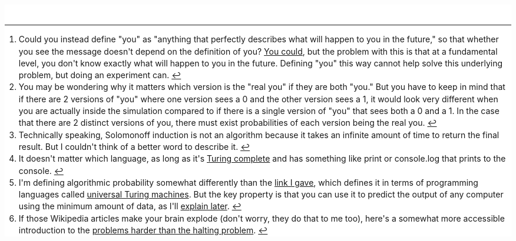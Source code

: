 &nbsp;

---

1. <a id="fn1"></a>Could you instead define "you" as "anything that perfectly describes what will happen to you in the future," so that whether you see the message doesn't depend on the definition of you? [You could](http://scottaaronson.com/democritus/lec18.html), but the problem with this is that at a fundamental level, you don't know exactly what will happen to you in the future. Defining "you" this way cannot help solve this underlying problem, but doing an experiment can. [&#8617;](#fnref1)
2. <a id="fn2"></a>You may be wondering why it matters which version is the "real you" if they are both "you." But you have to keep in mind that if there are 2 versions of "you" where one version sees a 0 and the other version sees a 1, it would look very different when you are actually inside the simulation compared to if there is a single version of "you" that sees both a 0 and a 1. In the case that there are 2 distinct versions of you, there must exist probabilities of each version being the real you. [&#8617;](#fnref2)
3. <a id="fn3"></a>Technically speaking, Solomonoff induction is not an algorithm because it takes an infinite amount of time to return the final result. But I couldn't think of a better word to describe it. [&#8617;](#fnref3)
4. <a id="fn4"></a>It doesn't matter which language, as long as it's [Turing complete](https://stackoverflow.com/a/7320) and has something like print or console.log that prints to the console. [&#8617;](#fnref4)
5. <a id="fn5"></a>I'm defining algorithmic probability somewhat differently than the [link I gave](http://scholarpedia.org/article/Algorithmic_probability), which defines it in terms of programming languages called [universal Turing machines](http://scottaaronson.com/democritus/lec3.html). But the key property is that you can use it to predict the output of any computer using the minimum amount of data, as I'll [explain later](#why-is-solomonoff-induction-badass). [&#8617;](#fnref5)
6. <a id="fn6"></a>If those Wikipedia articles make your brain explode (don't worry, they do that to me too), here's a somewhat more accessible introduction to the [problems harder than the halting problem](http://scottaaronson.com/democritus/lec4.html). [&#8617;](#fnref6)
